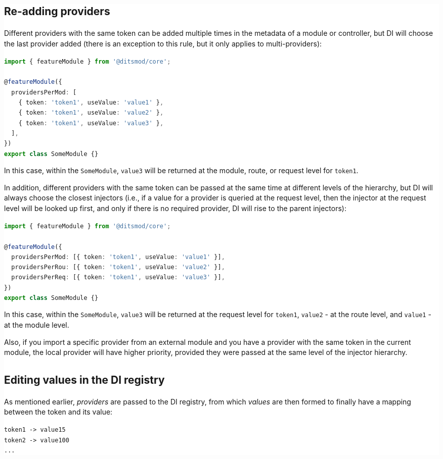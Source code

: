 ## Re-adding providers

Different providers with the same token can be added multiple times in the metadata of a module or controller, but DI will choose the last provider added (there is an exception to this rule, but it only applies to multi-providers):

```ts
import { featureModule } from '@ditsmod/core';

@featureModule({
  providersPerMod: [
    { token: 'token1', useValue: 'value1' },
    { token: 'token1', useValue: 'value2' },
    { token: 'token1', useValue: 'value3' },
  ],
})
export class SomeModule {}
```

In this case, within the `SomeModule`, `value3` will be returned at the module, route, or request level for `token1`.

In addition, different providers with the same token can be passed at the same time at different levels of the hierarchy, but DI will always choose the closest injectors (i.e., if a value for a provider is queried at the request level, then the injector at the request level will be looked up first, and only if there is no required provider, DI will rise to the parent injectors):

```ts
import { featureModule } from '@ditsmod/core';

@featureModule({
  providersPerMod: [{ token: 'token1', useValue: 'value1' }],
  providersPerRou: [{ token: 'token1', useValue: 'value2' }],
  providersPerReq: [{ token: 'token1', useValue: 'value3' }],
})
export class SomeModule {}
```

In this case, within the `SomeModule`, `value3` will be returned at the request level for `token1`, `value2` - at the route level, and `value1` - at the module level.

Also, if you import a specific provider from an external module and you have a provider with the same token in the current module, the local provider will have higher priority, provided they were passed at the same level of the injector hierarchy.

## Editing values in the DI registry

As mentioned earlier, _providers_ are passed to the DI registry, from which _values_ are then formed to finally have a mapping between the token and its value:

```
token1 -> value15
token2 -> value100
...
```


[1]: https://en.wikipedia.org/wiki/Dependency_injection
[11]: https://www.typescriptlang.org/docs/handbook/2/objects.html#tuple-types
[12]: https://github.com/ditsmod/ditsmod/blob/core-2.54.0/packages/core/tsconfig.json#L31
[13]: https://github.com/ditsmod/ditsmod/blob/core-2.54.0/packages/core/package.json#L53
[14]: https://github.com/tc39/proposal-decorators
[15]: https://en.wikipedia.org/wiki/Singleton_pattern
[16]: https://github.com/ditsmod/ditsmod/blob/core-2.54.0/packages/body-parser/src/body-parser.interceptor.ts#L15
[17]: https://github.com/ditsmod/ditsmod/blob/core-2.54.0/examples/14-auth-jwt/src/app/modules/services/auth/bearer.guard.ts#L24
[107]: /developer-guides/exports-and-imports
[121]: /components-of-ditsmod-app/providers-collisions
[100]: #passing-of-providers-to-the-di-registry
[101]: #hierarchy-and-encapsulation-of-injectors
[102]: #injector
[103]: /components-of-ditsmod-app/controllers-and-services/#what-is-a-controller
[104]: /components-of-ditsmod-app/extensions/#group-of-extensions
[105]: /components-of-ditsmod-app/http-interceptors/
[106]: /components-of-ditsmod-app/guards/